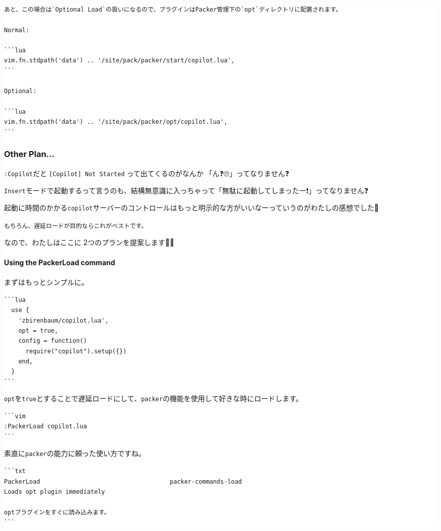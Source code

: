~~~admonish note
あと、この場合は`Optional Load`の扱いになるので、プラグインはPacker管理下の`opt`ディレクトリに配置されます。

Normal:

```lua
vim.fn.stdpath('data') .. '/site/pack/packer/start/copilot.lua',
```

Optional:

```lua
vim.fn.stdpath('data') .. '/site/pack/packer/opt/copilot.lua',
```
~~~

### Other Plan...

`:Copilot`だと `[Copilot] Not Started` って出てくるのがなんか 「ん❓🙄」ってなりません❓

`Insert`モードで起動するって言うのも、結構無意識に入っちゃって「無駄に起動してしまったー❗」ってなりません❓

起動に時間のかかる`copilot`サーバーのコントロールはもっと明示的な方がいいなーっていうのがわたしの感想でした🥸

```admonish note
もちろん、遅延ロードが目的ならこれがベストです。
```

なので、わたしはここに 2つのプランを提案します👩‍✈️

#### Using the PackerLoad command

まずはもっとシンプルに。

~~~admonish example title="extensions/init.lua"
```lua
  use {
    'zbirenbaum/copilot.lua',
    opt = true,
    config = function()
      require("copilot").setup({})
    end,
  }
```
~~~

`opt`を`true`とすることで遅延ロードにして、`packer`の機能を使用して好きな時にロードします。

~~~admonish
```vim
:PackerLoad copilot.lua
```
~~~

素直に`packer`の能力に頼った使い方ですね。

~~~admonish info title=":h packer-commands-load"
```txt
PackerLoad                                    packer-commands-load
Loads opt plugin immediately

optプラグインをすぐに読み込みます。
```
~~~
